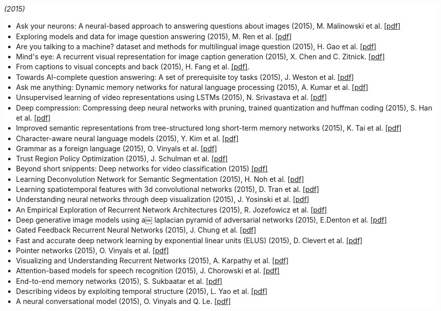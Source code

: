 _\(2015\)_

* Ask your neurons: A neural-based approach to answering questions about images \(2015\), M. Malinowski et al. [\[pdf\]](http://www.cv-foundation.org/openaccess/content_iccv_2015/papers/Malinowski_Ask_Your_Neurons_ICCV_2015_paper.pdf)
* Exploring models and data for image question answering \(2015\), M. Ren et al. [\[pdf\]](http://papers.nips.cc/paper/5640-stochastic-variational-inference-for-hidden-markov-models.pdf)
* Are you talking to a machine? dataset and methods for multilingual image question \(2015\), H. Gao et al. [\[pdf\]](http://papers.nips.cc/paper/5641-are-you-talking-to-a-machine-dataset-and-methods-for-multilingual-image-question.pdf)
* Mind's eye: A recurrent visual representation for image caption generation \(2015\), X. Chen and C. Zitnick. [\[pdf\]](http://www.cv-foundation.org/openaccess/content_cvpr_2015/papers/Chen_Minds_Eye_A_2015_CVPR_paper.pdf)
* From captions to visual concepts and back \(2015\), H. Fang et al. [\[pdf\]](http://www.cv-foundation.org/openaccess/content_cvpr_2015/papers/Fang_From_Captions_to_2015_CVPR_paper.pdf).
* Towards AI-complete question answering: A set of prerequisite toy tasks \(2015\), J. Weston et al. [\[pdf\]](http://arxiv.org/pdf/1502.05698)
* Ask me anything: Dynamic memory networks for natural language processing \(2015\), A. Kumar et al. [\[pdf\]](http://arxiv.org/pdf/1506.07285)
* Unsupervised learning of video representations using LSTMs \(2015\), N. Srivastava et al. [\[pdf\]](http://www.jmlr.org/proceedings/papers/v37/srivastava15.pdf)
* Deep compression: Compressing deep neural networks with pruning, trained quantization and huffman coding \(2015\), S. Han et al. [\[pdf\]](https://arxiv.org/pdf/1510.00149)
* Improved semantic representations from tree-structured long short-term memory networks \(2015\), K. Tai et al. [\[pdf\]](https://arxiv.org/pdf/1503.00075)
* Character-aware neural language models \(2015\), Y. Kim et al. [\[pdf\]](https://arxiv.org/pdf/1508.06615)
* Grammar as a foreign language \(2015\), O. Vinyals et al. [\[pdf\]](http://papers.nips.cc/paper/5635-grammar-as-a-foreign-language.pdf)
* Trust Region Policy Optimization \(2015\), J. Schulman et al. [\[pdf\]](http://www.jmlr.org/proceedings/papers/v37/schulman15.pdf)
* Beyond short snippents: Deep networks for video classification \(2015\) [\[pdf\]](http://www.cv-foundation.org/openaccess/content_cvpr_2015/papers/Ng_Beyond_Short_Snippets_2015_CVPR_paper.pdf)
* Learning Deconvolution Network for Semantic Segmentation \(2015\), H. Noh et al. [\[pdf\]](https://arxiv.org/pdf/1505.04366v1)
* Learning spatiotemporal features with 3d convolutional networks \(2015\), D. Tran et al. [\[pdf\]](http://www.cv-foundation.org/openaccess/content_iccv_2015/papers/Tran_Learning_Spatiotemporal_Features_ICCV_2015_paper.pdf)
* Understanding neural networks through deep visualization \(2015\), J. Yosinski et al. [\[pdf\]](https://arxiv.org/pdf/1506.06579)
* An Empirical Exploration of Recurrent Network Architectures \(2015\), R. Jozefowicz et al. [\[pdf\]](http://www.jmlr.org/proceedings/papers/v37/jozefowicz15.pdf)
* Deep generative image models using a￼ laplacian pyramid of adversarial networks \(2015\), E.Denton et al. [\[pdf\]](http://papers.nips.cc/paper/5773-deep-generative-image-models-using-a-laplacian-pyramid-of-adversarial-networks.pdf)
* Gated Feedback Recurrent Neural Networks \(2015\), J. Chung et al. [\[pdf\]](http://www.jmlr.org/proceedings/papers/v37/chung15.pdf)
* Fast and accurate deep network learning by exponential linear units \(ELUS\) \(2015\), D. Clevert et al. [\[pdf\]](https://arxiv.org/pdf/1511.07289.pdf%5Cnhttp://arxiv.org/abs/1511.07289%5Cnhttp://arxiv.org/abs/1511.07289)
* Pointer networks \(2015\), O. Vinyals et al. [\[pdf\]](http://papers.nips.cc/paper/5866-pointer-networks.pdf)
* Visualizing and Understanding Recurrent Networks \(2015\), A. Karpathy et al. [\[pdf\]](https://arxiv.org/pdf/1506.02078)
* Attention-based models for speech recognition \(2015\), J. Chorowski et al. [\[pdf\]](http://papers.nips.cc/paper/5847-attention-based-models-for-speech-recognition.pdf)
* End-to-end memory networks \(2015\), S. Sukbaatar et al. [\[pdf\]](http://papers.nips.cc/paper/5846-end-to-end-memory-networks.pdf)
* Describing videos by exploiting temporal structure \(2015\), L. Yao et al. [\[pdf\]](http://www.cv-foundation.org/openaccess/content_iccv_2015/papers/Yao_Describing_Videos_by_ICCV_2015_paper.pdf)
* A neural conversational model \(2015\), O. Vinyals and Q. Le. [\[pdf\]](https://arxiv.org/pdf/1506.05869.pdf)